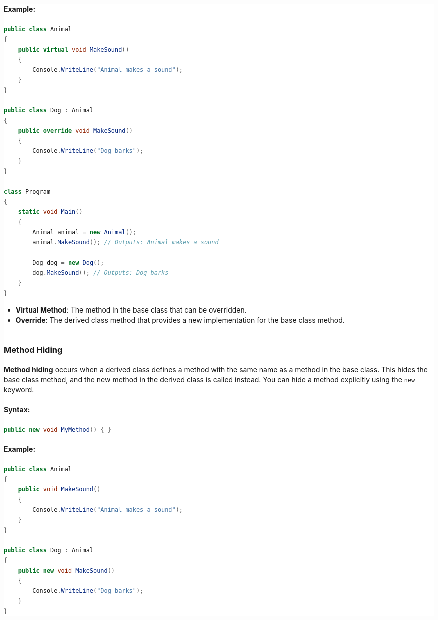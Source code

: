 #### Example:
```csharp
public class Animal
{
    public virtual void MakeSound()
    {
        Console.WriteLine("Animal makes a sound");
    }
}

public class Dog : Animal
{
    public override void MakeSound()
    {
        Console.WriteLine("Dog barks");
    }
}

class Program
{
    static void Main()
    {
        Animal animal = new Animal();
        animal.MakeSound(); // Outputs: Animal makes a sound

        Dog dog = new Dog();
        dog.MakeSound(); // Outputs: Dog barks
    }
}
```
- **Virtual Method**: The method in the base class that can be overridden.
- **Override**: The derived class method that provides a new implementation for the base class method.

---

### Method Hiding
**Method hiding** occurs when a derived class defines a method with the same name as a method in the base class. This hides the base class method, and the new method in the derived class is called instead. You can hide a method explicitly using the `new` keyword.

#### Syntax:
```csharp
public new void MyMethod() { }
```

#### Example:
```csharp
public class Animal
{
    public void MakeSound()
    {
        Console.WriteLine("Animal makes a sound");
    }
}

public class Dog : Animal
{
    public new void MakeSound()
    {
        Console.WriteLine("Dog barks");
    }
}

```